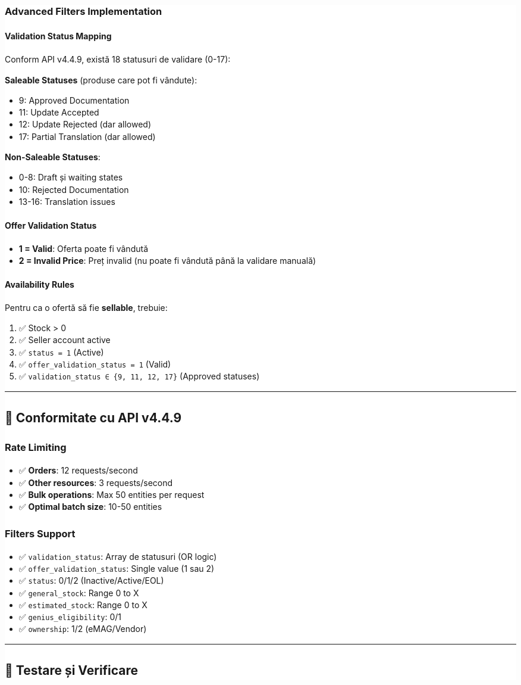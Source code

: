 
### Advanced Filters Implementation

#### Validation Status Mapping
Conform API v4.4.9, există 18 statusuri de validare (0-17):

**Saleable Statuses** (produse care pot fi vândute):
- 9: Approved Documentation
- 11: Update Accepted
- 12: Update Rejected (dar allowed)
- 17: Partial Translation (dar allowed)

**Non-Saleable Statuses**:
- 0-8: Draft și waiting states
- 10: Rejected Documentation
- 13-16: Translation issues

#### Offer Validation Status
- **1 = Valid**: Oferta poate fi vândută
- **2 = Invalid Price**: Preț invalid (nu poate fi vândută până la validare manuală)

#### Availability Rules
Pentru ca o ofertă să fie **sellable**, trebuie:
1. ✅ Stock > 0
2. ✅ Seller account active
3. ✅ `status = 1` (Active)
4. ✅ `offer_validation_status = 1` (Valid)
5. ✅ `validation_status ∈ {9, 11, 12, 17}` (Approved statuses)

---

## 🎯 Conformitate cu API v4.4.9

### Rate Limiting
- ✅ **Orders**: 12 requests/second
- ✅ **Other resources**: 3 requests/second
- ✅ **Bulk operations**: Max 50 entities per request
- ✅ **Optimal batch size**: 10-50 entities

### Filters Support
- ✅ `validation_status`: Array de statusuri (OR logic)
- ✅ `offer_validation_status`: Single value (1 sau 2)
- ✅ `status`: 0/1/2 (Inactive/Active/EOL)
- ✅ `general_stock`: Range 0 to X
- ✅ `estimated_stock`: Range 0 to X
- ✅ `genius_eligibility`: 0/1
- ✅ `ownership`: 1/2 (eMAG/Vendor)

---

## 🧪 Testare și Verificare
